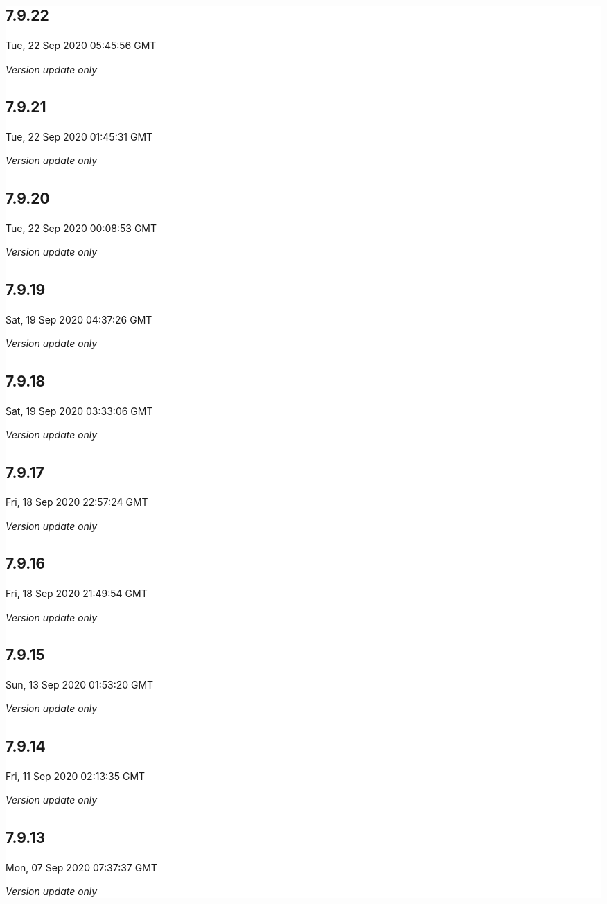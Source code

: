 ## 7.9.22
Tue, 22 Sep 2020 05:45:56 GMT

_Version update only_

## 7.9.21
Tue, 22 Sep 2020 01:45:31 GMT

_Version update only_

## 7.9.20
Tue, 22 Sep 2020 00:08:53 GMT

_Version update only_

## 7.9.19
Sat, 19 Sep 2020 04:37:26 GMT

_Version update only_

## 7.9.18
Sat, 19 Sep 2020 03:33:06 GMT

_Version update only_

## 7.9.17
Fri, 18 Sep 2020 22:57:24 GMT

_Version update only_

## 7.9.16
Fri, 18 Sep 2020 21:49:54 GMT

_Version update only_

## 7.9.15
Sun, 13 Sep 2020 01:53:20 GMT

_Version update only_

## 7.9.14
Fri, 11 Sep 2020 02:13:35 GMT

_Version update only_

## 7.9.13
Mon, 07 Sep 2020 07:37:37 GMT

_Version update only_
